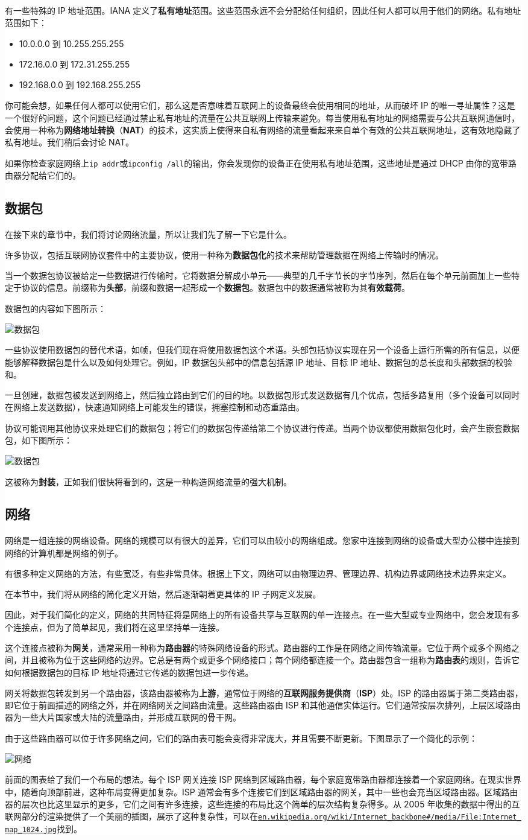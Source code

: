 有一些特殊的 IP 地址范围。IANA 定义了**私有地址**范围。这些范围永远不会分配给任何组织，因此任何人都可以用于他们的网络。私有地址范围如下：

+   10.0.0.0 到 10.255.255.255

+   172.16.0.0 到 172.31.255.255

+   192.168.0.0 到 192.168.255.255

你可能会想，如果任何人都可以使用它们，那么这是否意味着互联网上的设备最终会使用相同的地址，从而破坏 IP 的唯一寻址属性？这是一个很好的问题，这个问题已经通过禁止私有地址的流量在公共互联网上传输来避免。每当使用私有地址的网络需要与公共互联网通信时，会使用一种称为**网络地址转换**（**NAT**）的技术，这实质上使得来自私有网络的流量看起来来自单个有效的公共互联网地址，这有效地隐藏了私有地址。我们稍后会讨论 NAT。

如果你检查家庭网络上`ip addr`或`ipconfig /all`的输出，你会发现你的设备正在使用私有地址范围，这些地址是通过 DHCP 由你的宽带路由器分配给它们的。

## 数据包

在接下来的章节中，我们将讨论网络流量，所以让我们先了解一下它是什么。

许多协议，包括互联网协议套件中的主要协议，使用一种称为**数据包化**的技术来帮助管理数据在网络上传输时的情况。

当一个数据包协议被给定一些数据进行传输时，它将数据分解成小单元——典型的几千字节长的字节序列，然后在每个单元前面加上一些特定于协议的信息。前缀称为**头部**，前缀和数据一起形成一个**数据包**。数据包中的数据通常被称为其**有效载荷**。

数据包的内容如下图所示：

![数据包](https://github.com/OpenDocCN/freelearn-python-zh/raw/master/docs/lrn-py-net-prog/img/6008OS_01_01.jpg)

一些协议使用数据包的替代术语，如帧，但我们现在将使用数据包这个术语。头部包括协议实现在另一个设备上运行所需的所有信息，以便能够解释数据包是什么以及如何处理它。例如，IP 数据包头部中的信息包括源 IP 地址、目标 IP 地址、数据包的总长度和头部数据的校验和。

一旦创建，数据包被发送到网络上，然后独立路由到它们的目的地。以数据包形式发送数据有几个优点，包括多路复用（多个设备可以同时在网络上发送数据），快速通知网络上可能发生的错误，拥塞控制和动态重路由。

协议可能调用其他协议来处理它们的数据包；将它们的数据包传递给第二个协议进行传递。当两个协议都使用数据包化时，会产生嵌套数据包，如下图所示：

![数据包](https://github.com/OpenDocCN/freelearn-python-zh/raw/master/docs/lrn-py-net-prog/img/6008OS_01_02.jpg)

这被称为**封装**，正如我们很快将看到的，这是一种构造网络流量的强大机制。

## 网络

网络是一组连接的网络设备。网络的规模可以有很大的差异，它们可以由较小的网络组成。您家中连接到网络的设备或大型办公楼中连接到网络的计算机都是网络的例子。

有很多种定义网络的方法，有些宽泛，有些非常具体。根据上下文，网络可以由物理边界、管理边界、机构边界或网络技术边界来定义。

在本节中，我们将从网络的简化定义开始，然后逐渐朝着更具体的 IP 子网定义发展。

因此，对于我们简化的定义，网络的共同特征将是网络上的所有设备共享与互联网的单一连接点。在一些大型或专业网络中，您会发现有多个连接点，但为了简单起见，我们将在这里坚持单一连接。

这个连接点被称为**网关**，通常采用一种称为**路由器**的特殊网络设备的形式。路由器的工作是在网络之间传输流量。它位于两个或多个网络之间，并且被称为位于这些网络的边界。它总是有两个或更多个网络接口；每个网络都连接一个。路由器包含一组称为**路由表**的规则，告诉它如何根据数据包的目标 IP 地址将通过它传递的数据包进一步传递。

网关将数据包转发到另一个路由器，该路由器被称为**上游**，通常位于网络的**互联网服务提供商**（**ISP**）处。ISP 的路由器属于第二类路由器，即它位于前面描述的网络之外，并在网络网关之间路由流量。这些路由器由 ISP 和其他通信实体运行。它们通常按层次排列，上层区域路由器为一些大片国家或大陆的流量路由，并形成互联网的骨干网。

由于这些路由器可以位于许多网络之间，它们的路由表可能会变得非常庞大，并且需要不断更新。下图显示了一个简化的示例：

![网络](https://github.com/OpenDocCN/freelearn-python-zh/raw/master/docs/lrn-py-net-prog/img/6008OS_01_03.jpg)

前面的图表给了我们一个布局的想法。每个 ISP 网关连接 ISP 网络到区域路由器，每个家庭宽带路由器都连接着一个家庭网络。在现实世界中，随着向顶部前进，这种布局变得更加复杂。ISP 通常会有多个连接它们到区域路由器的网关，其中一些也会充当区域路由器。区域路由器的层次也比这里显示的更多，它们之间有许多连接，这些连接的布局比这个简单的层次结构复杂得多。从 2005 年收集的数据中得出的互联网部分的渲染提供了一个美丽的插图，展示了这种复杂性，可以在[`en.wikipedia.org/wiki/Internet_backbone#/media/File:Internet_map_1024.jpg`](http://en.wikipedia.org/wiki/Internet_backbone#/media/File:Internet_map_1024.jpg)找到。
